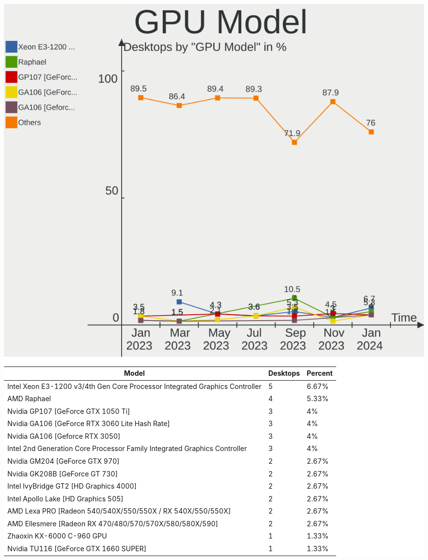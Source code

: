 ![GPU Model](./images/line_chart/gpu_model.svg)

| Model                                                                       | Desktops | Percent |
|-----------------------------------------------------------------------------|----------|---------|
| Intel Xeon E3-1200 v3/4th Gen Core Processor Integrated Graphics Controller | 5        | 6.67%   |
| AMD Raphael                                                                 | 4        | 5.33%   |
| Nvidia GP107 [GeForce GTX 1050 Ti]                                          | 3        | 4%      |
| Nvidia GA106 [GeForce RTX 3060 Lite Hash Rate]                              | 3        | 4%      |
| Nvidia GA106 [Geforce RTX 3050]                                             | 3        | 4%      |
| Intel 2nd Generation Core Processor Family Integrated Graphics Controller   | 3        | 4%      |
| Nvidia GM204 [GeForce GTX 970]                                              | 2        | 2.67%   |
| Nvidia GK208B [GeForce GT 730]                                              | 2        | 2.67%   |
| Intel IvyBridge GT2 [HD Graphics 4000]                                      | 2        | 2.67%   |
| Intel Apollo Lake [HD Graphics 505]                                         | 2        | 2.67%   |
| AMD Lexa PRO [Radeon 540/540X/550/550X / RX 540X/550/550X]                  | 2        | 2.67%   |
| AMD Ellesmere [Radeon RX 470/480/570/570X/580/580X/590]                     | 2        | 2.67%   |
| Zhaoxin KX-6000 C-960 GPU                                                   | 1        | 1.33%   |
| Nvidia TU116 [GeForce GTX 1660 SUPER]                                       | 1        | 1.33%   |